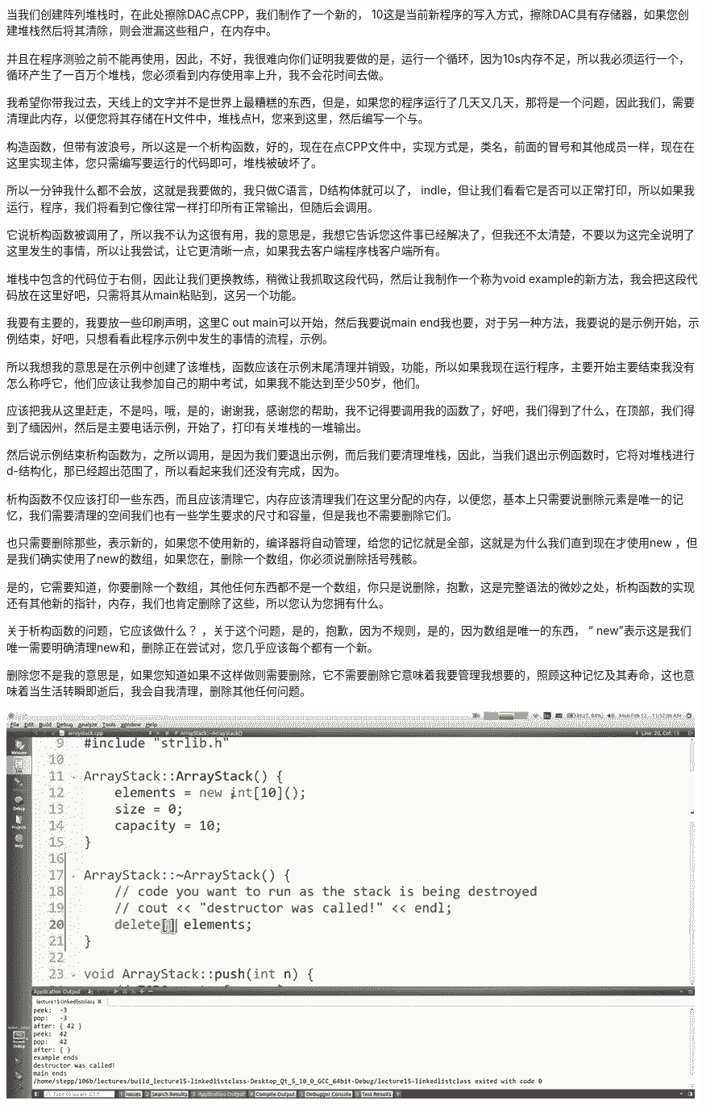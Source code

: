 当我们创建阵列堆栈时，在此处擦除DAC点CPP，我们制作了一个新的， 10这是当前新程序的写入方式，擦除DAC具有存储器，如果您创建堆栈然后将其清除，则会泄漏这些租户，在内存中。

并且在程序测验之前不能再使用，因此，不好，我很难向你们证明我要做的是，运行一个循环，因为10s内存不足，所以我必须运行一个，循环产生了一百万个堆栈，您必须看到内存使用率上升，我不会花时间去做。

我希望你带我过去，天线上的文字并不是世界上最糟糕的东西，但是，如果您的程序运行了几天又几天，那将是一个问题，因此我们，需要清理此内存，以便您将其存储在H文件中，堆栈点H，您来到这里，然后编写一个与。

构造函数，但带有波浪号，所以这是一个析构函数，好的，现在在点CPP文件中，实现方式是，类名，前面的冒号和其他成员一样，现在在这里实现主体，您只需编写要运行的代码即可，堆栈被破坏了。

所以一分钟我什么都不会放，这就是我要做的，我只做C语言，D结构体就可以了， indle，但让我们看看它是否可以正常打印，所以如果我运行，程序，我们将看到它像往常一样打印所有正常输出，但随后会调用。

它说析构函数被调用了，所以我不认为这很有用，我的意思是，我想它告诉您这件事已经解决了，但我还不太清楚，不要以为这完全说明了这里发生的事情，所以让我尝试，让它更清晰一点，如果我去客户端程序栈客户端所有。

堆栈中包含的代码位于右侧，因此让我们更换教练，稍微让我抓取这段代码，然后让我制作一个称为void example的新方法，我会把这段代码放在这里好吧，只需将其从main粘贴到，这另一个功能。

我要有主要的，我要放一些印刷声明，这里C out main可以开始，然后我要说main end我也要，对于另一种方法，我要说的是示例开始，示例结束，好吧，只想看看此程序示例中发生的事情的流程，示例。

所以我想我的意思是在示例中创建了该堆栈，函数应该在示例末尾清理并销毁，功能，所以如果我现在运行程序，主要开始主要结束我没有怎么称呼它，他们应该让我参加自己的期中考试，如果我不能达到至少50岁，他们。

应该把我从这里赶走，不是吗，哦，是的，谢谢我，感谢您的帮助，我不记得要调用我的函数了，好吧，我们得到了什么，在顶部，我们得到了缅因州，然后是主要电话示例，开始了，打印有关堆栈的一堆输出。

然后说示例结束析构函数为，之所以调用，是因为我们要退出示例，而后我们要清理堆栈，因此，当我们退出示例函数时，它将对堆栈进行d-结构化，那已经超出范围了，所以看起来我们还没有完成，因为。

析构函数不仅应该打印一些东西，而且应该清理它，内存应该清理我们在这里分配的内存，以便您，基本上只需要说删除元素是唯一的记忆，我们需要清理的空间我们也有一些学生要求的尺寸和容量，但是我也不需要删除它们。

也只需要删除那些，表示新的，如果您不使用新的，编译器将自动管理，给您的记忆就是全部，这就是为什么我们直到现在才使用new ，但是我们确实使用了new的数组，如果您在，删除一个数组，你必须说删除括号残骸。

是的，它需要知道，你要删除一个数组，其他任何东西都不是一个数组，你只是说删除，抱歉，这是完整语法的微妙之处，析构函数的实现还有其他新的指针，内存，我们也肯定删除了这些，所以您认为您拥有什么。

关于析构函数的问题，它应该做什么？ ，关于这个问题，是的，抱歉，因为不规则，是的，因为数组是唯一的东西， “ new”表示这是我们唯一需要明确清理new和，删除正在尝试对，您几乎应该每个都有一个新。

删除您不是我的意思是，如果您知道如果不这样做则需要删除，它不需要删除它意味着我要管理我想要的，照顾这种记忆及其寿命，这也意味着当生活转瞬即逝后，我会自我清理，删除其他任何问题。



![](img/4a5d34185853a0725f945402ae5a53cd_26.png)
